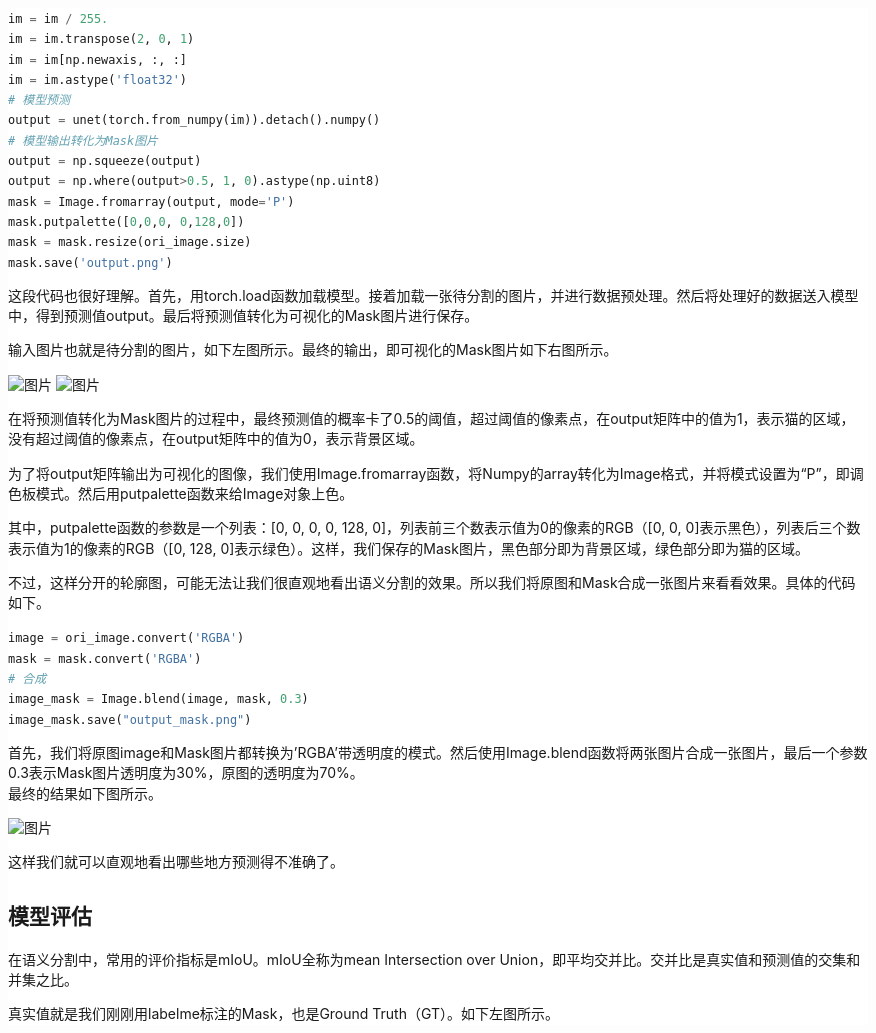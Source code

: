 ```python
im = im / 255.
im = im.transpose(2, 0, 1)
im = im[np.newaxis, :, :]
im = im.astype('float32')
# 模型预测
output = unet(torch.from_numpy(im)).detach().numpy()
# 模型输出转化为Mask图片
output = np.squeeze(output)
output = np.where(output>0.5, 1, 0).astype(np.uint8)
mask = Image.fromarray(output, mode='P')
mask.putpalette([0,0,0, 0,128,0])
mask = mask.resize(ori_image.size)
mask.save('output.png')
```

这段代码也很好理解。首先，用torch.load函数加载模型。接着加载一张待分割的图片，并进行数据预处理。然后将处理好的数据送入模型中，得到预测值output。最后将预测值转化为可视化的Mask图片进行保存。

输入图片也就是待分割的图片，如下左图所示。最终的输出，即可视化的Mask图片如下右图所示。

![图片](https://static001.geekbang.org/resource/image/c2/db/c258c4f2ffd1f819c662aa1e9f6a8cdb.jpeg?wh=1024x640) ![图片](https://static001.geekbang.org/resource/image/fb/61/fbfecd56d8c31589890fcd05c7995461.png?wh=1024x640)

在将预测值转化为Mask图片的过程中，最终预测值的概率卡了0.5的阈值，超过阈值的像素点，在output矩阵中的值为1，表示猫的区域，没有超过阈值的像素点，在output矩阵中的值为0，表示背景区域。

为了将output矩阵输出为可视化的图像，我们使用Image.fromarray函数，将Numpy的array转化为Image格式，并将模式设置为“P”，即调色板模式。然后用putpalette函数来给Image对象上色。

其中，putpalette函数的参数是一个列表：\[0, 0, 0, 0, 128, 0]，列表前三个数表示值为0的像素的RGB（\[0, 0, 0]表示黑色），列表后三个数表示值为1的像素的RGB（\[0, 128, 0]表示绿色）。这样，我们保存的Mask图片，黑色部分即为背景区域，绿色部分即为猫的区域。

不过，这样分开的轮廓图，可能无法让我们很直观地看出语义分割的效果。所以我们将原图和Mask合成一张图片来看看效果。具体的代码如下。

```python
image = ori_image.convert('RGBA')
mask = mask.convert('RGBA')
# 合成
image_mask = Image.blend(image, mask, 0.3)
image_mask.save("output_mask.png")
```

首先，我们将原图image和Mask图片都转换为’RGBA’带透明度的模式。然后使用Image.blend函数将两张图片合成一张图片，最后一个参数0.3表示Mask图片透明度为30%，原图的透明度为70%。  
最终的结果如下图所示。

![图片](https://static001.geekbang.org/resource/image/4d/7b/4d804527a87cc92aab8173da85f0ff7b.png?wh=1024x640)

这样我们就可以直观地看出哪些地方预测得不准确了。

## 模型评估

在语义分割中，常用的评价指标是mIoU。mIoU全称为mean Intersection over Union，即平均交并比。交并比是真实值和预测值的交集和并集之比。

真实值就是我们刚刚用labelme标注的Mask，也是Ground Truth（GT）。如下左图所示。
